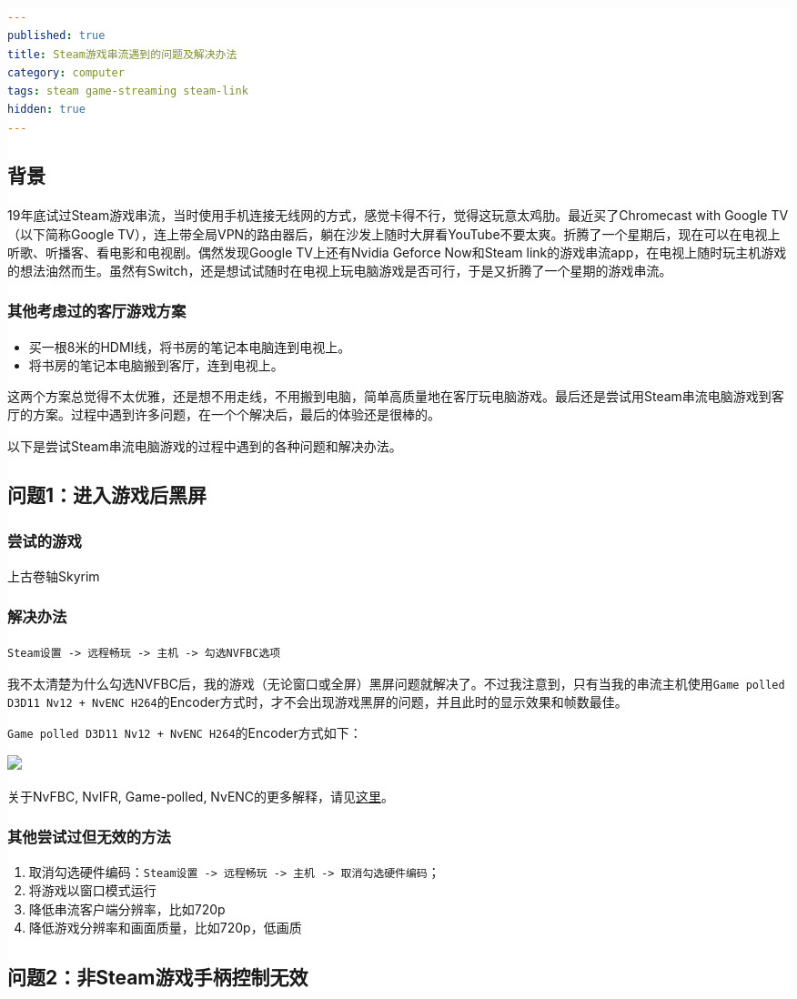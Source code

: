 ```yaml
---
published: true
title: Steam游戏串流遇到的问题及解决办法
category: computer
tags: steam game-streaming steam-link
hidden: true
---
```


## 背景

19年底试过Steam游戏串流，当时使用手机连接无线网的方式，感觉卡得不行，觉得这玩意太鸡肋。最近买了Chromecast with Google TV（以下简称Google TV），连上带全局VPN的路由器后，躺在沙发上随时大屏看YouTube不要太爽。折腾了一个星期后，现在可以在电视上听歌、听播客、看电影和电视剧。偶然发现Google TV上还有Nvidia Geforce Now和Steam link的游戏串流app，在电视上随时玩主机游戏的想法油然而生。虽然有Switch，还是想试试随时在电视上玩电脑游戏是否可行，于是又折腾了一个星期的游戏串流。

### 其他考虑过的客厅游戏方案

- 买一根8米的HDMI线，将书房的笔记本电脑连到电视上。
- 将书房的笔记本电脑搬到客厅，连到电视上。

这两个方案总觉得不太优雅，还是想不用走线，不用搬到电脑，简单高质量地在客厅玩电脑游戏。最后还是尝试用Steam串流电脑游戏到客厅的方案。过程中遇到许多问题，在一个个解决后，最后的体验还是很棒的。

以下是尝试Steam串流电脑游戏的过程中遇到的各种问题和解决办法。

## 问题1：进入游戏后黑屏

### 尝试的游戏

上古卷轴Skyrim

### 解决办法

`Steam设置 -> 远程畅玩 -> 主机 -> 勾选NVFBC选项`

我不太清楚为什么勾选NVFBC后，我的游戏（无论窗口或全屏）黑屏问题就解决了。不过我注意到，只有当我的串流主机使用`Game polled D3D11 Nv12 + NvENC H264`的Encoder方式时，才不会出现游戏黑屏的问题，并且此时的显示效果和帧数最佳。

`Game polled D3D11 Nv12 + NvENC H264`的Encoder方式如下：

![](https://goooooouwa.oss-cn-beijing.aliyuncs.com/img/20210619083233.jpg)

关于NvFBC, NvIFR, Game-polled, NvENC的更多解释，请见[这里](https://steamcommunity.com/groups/homestream/discussions/0/451850849186356998/)。

### 其他尝试过但无效的方法

1. 取消勾选硬件编码：`Steam设置 -> 远程畅玩 -> 主机 -> 取消勾选硬件编码`；
2. 将游戏以窗口模式运行
3. 降低串流客户端分辨率，比如720p
4. 降低游戏分辨率和画面质量，比如720p，低画质

## 问题2：非Steam游戏手柄控制无效
